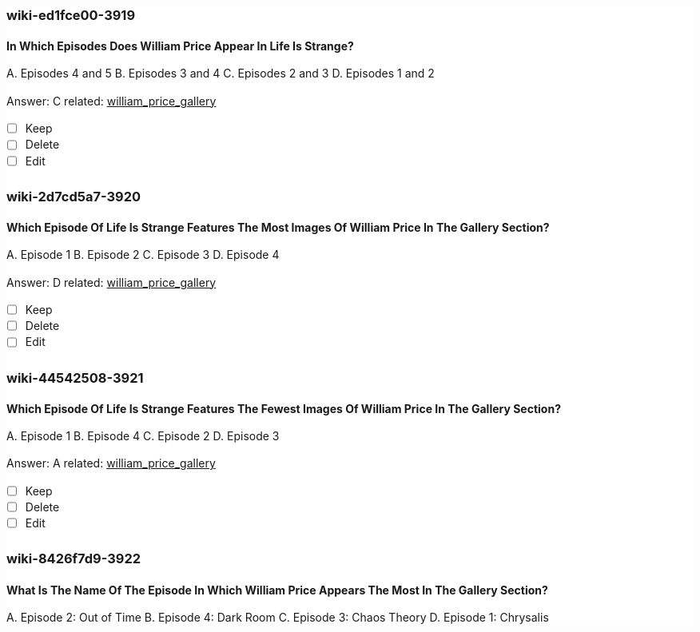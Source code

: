 ### wiki-ed1fce00-3919

**In Which Episodes Does William Price Appear In Life Is Strange?**

A. Episodes 4 and 5
B. Episodes 3 and 4
C. Episodes 2 and 3
D. Episodes 1 and 2

Answer: C
related: [william_price_gallery](../wiki-pages-chunks/william_price_gallery.txt)

- [ ] Keep
- [ ] Delete
- [ ] Edit

### wiki-2d7cd5a7-3920

**Which Episode Of Life Is Strange Features The Most Images Of William Price In The Gallery Section?**

A. Episode 1
B. Episode 2
C. Episode 3
D. Episode 4

Answer: D
related: [william_price_gallery](../wiki-pages-chunks/william_price_gallery.txt)

- [ ] Keep
- [ ] Delete
- [ ] Edit

### wiki-44542508-3921

**Which Episode Of Life Is Strange Features The Fewest Images Of William Price In The Gallery Section?**

A. Episode 1
B. Episode 4
C. Episode 2
D. Episode 3

Answer: A
related: [william_price_gallery](../wiki-pages-chunks/william_price_gallery.txt)

- [ ] Keep
- [ ] Delete
- [ ] Edit

### wiki-8426f7d9-3922

**What Is The Name Of The Episode In Which William Price Appears The Most In The Gallery Section?**

A. Episode 2: Out of Time
B. Episode 4: Dark Room
C. Episode 3: Chaos Theory
D. Episode 1: Chrysalis
